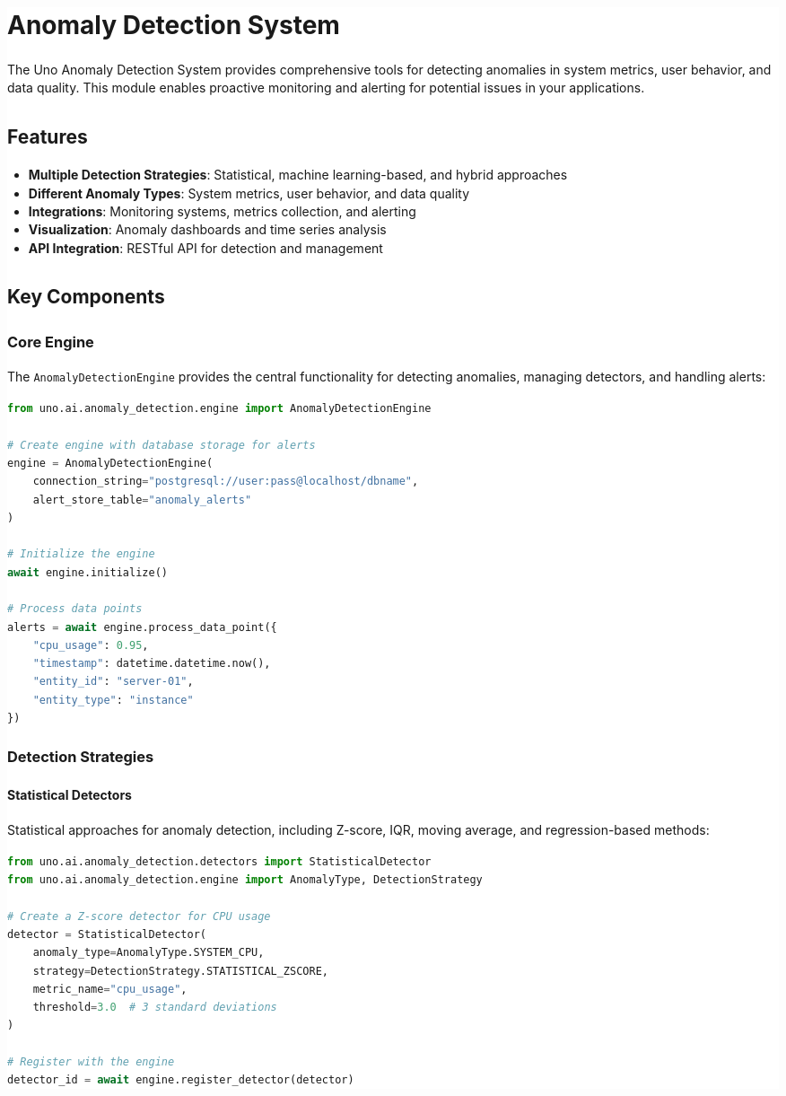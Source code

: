# Anomaly Detection System

The Uno Anomaly Detection System provides comprehensive tools for detecting anomalies in system metrics, user behavior, and data quality. This module enables proactive monitoring and alerting for potential issues in your applications.

## Features

- **Multiple Detection Strategies**: Statistical, machine learning-based, and hybrid approaches
- **Different Anomaly Types**: System metrics, user behavior, and data quality
- **Integrations**: Monitoring systems, metrics collection, and alerting
- **Visualization**: Anomaly dashboards and time series analysis
- **API Integration**: RESTful API for detection and management

## Key Components

### Core Engine

The `AnomalyDetectionEngine` provides the central functionality for detecting anomalies, managing detectors, and handling alerts:

```python
from uno.ai.anomaly_detection.engine import AnomalyDetectionEngine

# Create engine with database storage for alerts
engine = AnomalyDetectionEngine(
    connection_string="postgresql://user:pass@localhost/dbname",
    alert_store_table="anomaly_alerts"
)

# Initialize the engine
await engine.initialize()

# Process data points
alerts = await engine.process_data_point({
    "cpu_usage": 0.95,
    "timestamp": datetime.datetime.now(),
    "entity_id": "server-01",
    "entity_type": "instance"
})
```

### Detection Strategies

#### Statistical Detectors

Statistical approaches for anomaly detection, including Z-score, IQR, moving average, and regression-based methods:

```python
from uno.ai.anomaly_detection.detectors import StatisticalDetector
from uno.ai.anomaly_detection.engine import AnomalyType, DetectionStrategy

# Create a Z-score detector for CPU usage
detector = StatisticalDetector(
    anomaly_type=AnomalyType.SYSTEM_CPU,
    strategy=DetectionStrategy.STATISTICAL_ZSCORE,
    metric_name="cpu_usage",
    threshold=3.0  # 3 standard deviations
)

# Register with the engine
detector_id = await engine.register_detector(detector)
```